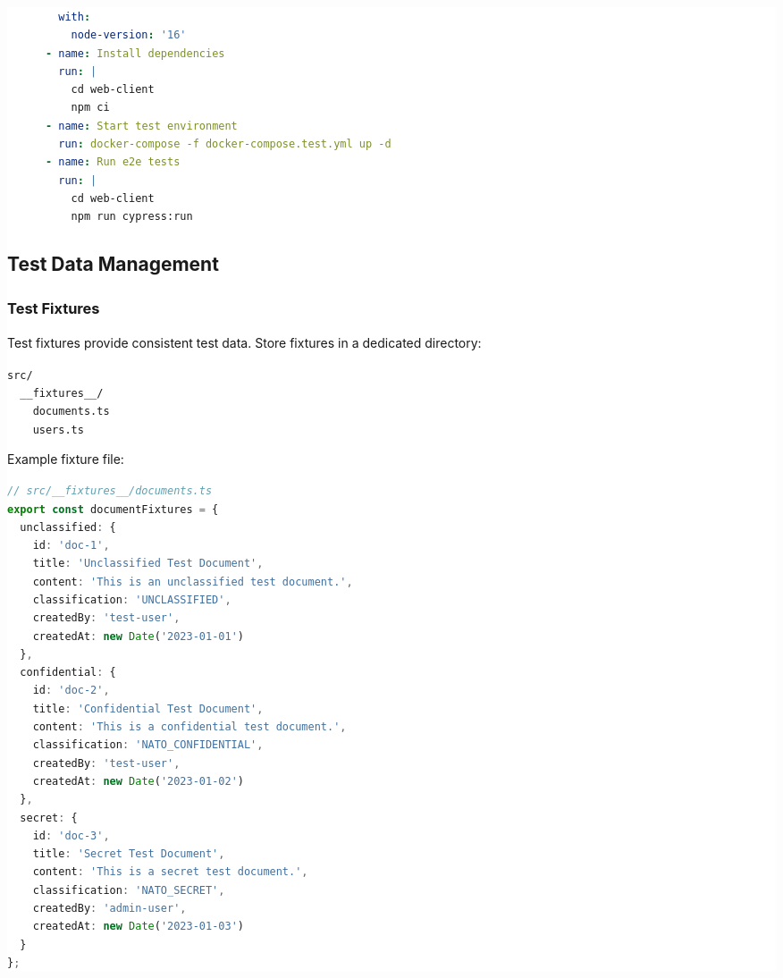 ```yaml
        with:
          node-version: '16'
      - name: Install dependencies
        run: |
          cd web-client
          npm ci
      - name: Start test environment
        run: docker-compose -f docker-compose.test.yml up -d
      - name: Run e2e tests
        run: |
          cd web-client
          npm run cypress:run
```

## Test Data Management

### Test Fixtures

Test fixtures provide consistent test data. Store fixtures in a dedicated directory:

```
src/
  __fixtures__/
    documents.ts
    users.ts
```

Example fixture file:

```typescript
// src/__fixtures__/documents.ts
export const documentFixtures = {
  unclassified: {
    id: 'doc-1',
    title: 'Unclassified Test Document',
    content: 'This is an unclassified test document.',
    classification: 'UNCLASSIFIED',
    createdBy: 'test-user',
    createdAt: new Date('2023-01-01')
  },
  confidential: {
    id: 'doc-2',
    title: 'Confidential Test Document',
    content: 'This is a confidential test document.',
    classification: 'NATO_CONFIDENTIAL',
    createdBy: 'test-user',
    createdAt: new Date('2023-01-02')
  },
  secret: {
    id: 'doc-3',
    title: 'Secret Test Document',
    content: 'This is a secret test document.',
    classification: 'NATO_SECRET',
    createdBy: 'admin-user',
    createdAt: new Date('2023-01-03')
  }
};
```
